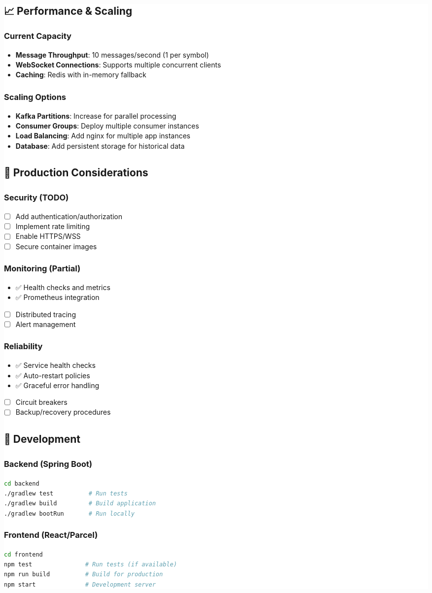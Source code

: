 ## 📈 Performance & Scaling

### Current Capacity
- **Message Throughput**: 10 messages/second (1 per symbol)
- **WebSocket Connections**: Supports multiple concurrent clients
- **Caching**: Redis with in-memory fallback

### Scaling Options
- **Kafka Partitions**: Increase for parallel processing
- **Consumer Groups**: Deploy multiple consumer instances  
- **Load Balancing**: Add nginx for multiple app instances
- **Database**: Add persistent storage for historical data

## 🔐 Production Considerations

### Security (TODO)
- [ ] Add authentication/authorization
- [ ] Implement rate limiting
- [ ] Enable HTTPS/WSS
- [ ] Secure container images

### Monitoring (Partial)
- ✅ Health checks and metrics
- ✅ Prometheus integration
- [ ] Distributed tracing
- [ ] Alert management

### Reliability
- ✅ Service health checks
- ✅ Auto-restart policies
- ✅ Graceful error handling
- [ ] Circuit breakers
- [ ] Backup/recovery procedures

## 📝 Development

### Backend (Spring Boot)
```bash
cd backend
./gradlew test          # Run tests
./gradlew build         # Build application
./gradlew bootRun       # Run locally
```

### Frontend (React/Parcel)
```bash
cd frontend
npm test               # Run tests (if available)
npm run build          # Build for production
npm start              # Development server
```
